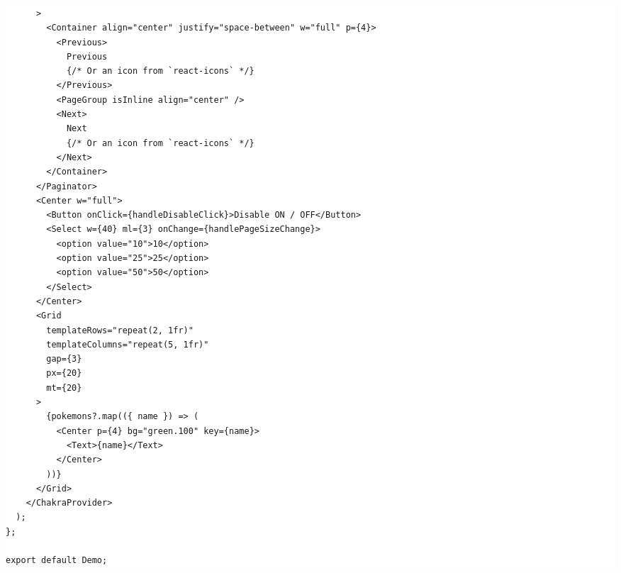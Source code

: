 ```tsx
      >
        <Container align="center" justify="space-between" w="full" p={4}>
          <Previous>
            Previous
            {/* Or an icon from `react-icons` */}
          </Previous>
          <PageGroup isInline align="center" />
          <Next>
            Next
            {/* Or an icon from `react-icons` */}
          </Next>
        </Container>
      </Paginator>
      <Center w="full">
        <Button onClick={handleDisableClick}>Disable ON / OFF</Button>
        <Select w={40} ml={3} onChange={handlePageSizeChange}>
          <option value="10">10</option>
          <option value="25">25</option>
          <option value="50">50</option>
        </Select>
      </Center>
      <Grid
        templateRows="repeat(2, 1fr)"
        templateColumns="repeat(5, 1fr)"
        gap={3}
        px={20}
        mt={20}
      >
        {pokemons?.map(({ name }) => (
          <Center p={4} bg="green.100" key={name}>
            <Text>{name}</Text>
          </Center>
        ))}
      </Grid>
    </ChakraProvider>
  );
};

export default Demo;
```